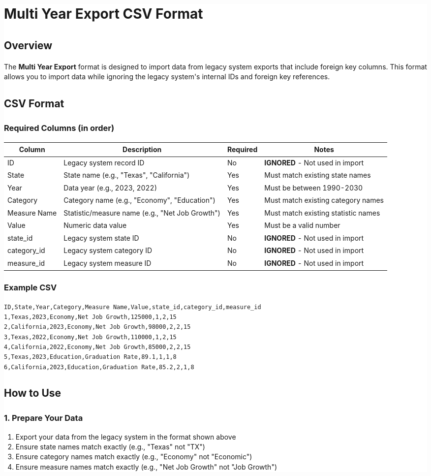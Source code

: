 # Multi Year Export CSV Format

## Overview

The **Multi Year Export** format is designed to import data from legacy system exports that include foreign key columns. This format allows you to import data while ignoring the legacy system's internal IDs and foreign key references.

## CSV Format

### Required Columns (in order)

| Column | Description | Required | Notes |
|--------|-------------|----------|-------|
| ID | Legacy system record ID | No | **IGNORED** - Not used in import |
| State | State name (e.g., "Texas", "California") | Yes | Must match existing state names |
| Year | Data year (e.g., 2023, 2022) | Yes | Must be between 1990-2030 |
| Category | Category name (e.g., "Economy", "Education") | Yes | Must match existing category names |
| Measure Name | Statistic/measure name (e.g., "Net Job Growth") | Yes | Must match existing statistic names |
| Value | Numeric data value | Yes | Must be a valid number |
| state_id | Legacy system state ID | No | **IGNORED** - Not used in import |
| category_id | Legacy system category ID | No | **IGNORED** - Not used in import |
| measure_id | Legacy system measure ID | No | **IGNORED** - Not used in import |

### Example CSV

```csv
ID,State,Year,Category,Measure Name,Value,state_id,category_id,measure_id
1,Texas,2023,Economy,Net Job Growth,125000,1,2,15
2,California,2023,Economy,Net Job Growth,98000,2,2,15
3,Texas,2022,Economy,Net Job Growth,110000,1,2,15
4,California,2022,Economy,Net Job Growth,85000,2,2,15
5,Texas,2023,Education,Graduation Rate,89.1,1,1,8
6,California,2023,Education,Graduation Rate,85.2,2,1,8
```

## How to Use

### 1. Prepare Your Data

1. Export your data from the legacy system in the format shown above
2. Ensure state names match exactly (e.g., "Texas" not "TX")
3. Ensure category names match exactly (e.g., "Economy" not "Economic")
4. Ensure measure names match exactly (e.g., "Net Job Growth" not "Job Growth")
